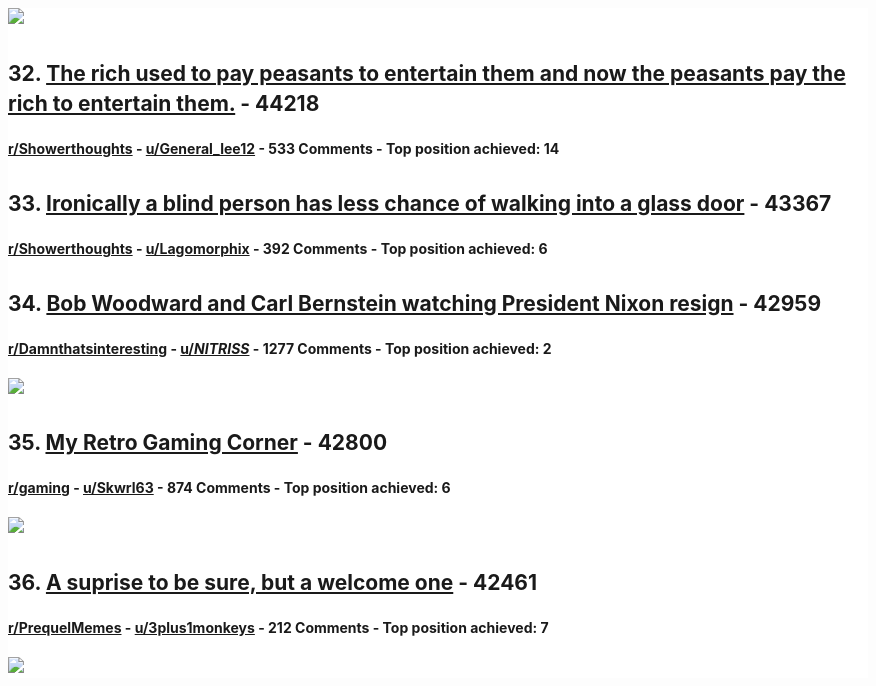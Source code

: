 <a href="https://i.imgur.com/5iQuCOs.gifv"><img src="https://b.thumbs.redditmedia.com/QEIctwKFzjH6LXNrybI0M1GLBDYGyRPdrGio1hCtQQg.jpg"></img></a>

## 32. [The rich used to pay peasants to entertain them and now the peasants pay the rich to entertain them.](http://reddit.com/r/Showerthoughts/comments/aur6fm/the_rich_used_to_pay_peasants_to_entertain_them/) - 44218
#### [r/Showerthoughts](http://reddit.com/r/Showerthoughts) - [u/General_lee12](http://reddit.com/u/General_lee12) - 533 Comments - Top position achieved: 14

## 33. [Ironically a blind person has less chance of walking into a glass door](http://reddit.com/r/Showerthoughts/comments/auiec1/ironically_a_blind_person_has_less_chance_of/) - 43367
#### [r/Showerthoughts](http://reddit.com/r/Showerthoughts) - [u/Lagomorphix](http://reddit.com/u/Lagomorphix) - 392 Comments - Top position achieved: 6

## 34. [Bob Woodward and Carl Bernstein watching President Nixon resign](http://reddit.com/r/Damnthatsinteresting/comments/aus8qc/bob_woodward_and_carl_bernstein_watching/) - 42959
#### [r/Damnthatsinteresting](http://reddit.com/r/Damnthatsinteresting) - [u/_NITRISS_](http://reddit.com/u/_NITRISS_) - 1277 Comments - Top position achieved: 2

<a href="https://i.imgur.com/T9uqqzs.jpg"><img src="https://b.thumbs.redditmedia.com/fBdk-Veu1XPOiKLlZU20SvZo4ihuwyz09SA0-KM_iYQ.jpg"></img></a>

## 35. [My Retro Gaming Corner](http://reddit.com/r/gaming/comments/augcj9/my_retro_gaming_corner/) - 42800
#### [r/gaming](http://reddit.com/r/gaming) - [u/Skwrl63](http://reddit.com/u/Skwrl63) - 874 Comments - Top position achieved: 6

<a href="https://i.redd.it/wx8vir8nvmi21.jpg"><img src="https://b.thumbs.redditmedia.com/O3H2iRtB-18ZlUsJG4bEAvBOlrsUYV_HL73lKKIy7yI.jpg"></img></a>

## 36. [A suprise to be sure, but a welcome one](http://reddit.com/r/PrequelMemes/comments/aunooo/a_suprise_to_be_sure_but_a_welcome_one/) - 42461
#### [r/PrequelMemes](http://reddit.com/r/PrequelMemes) - [u/3plus1monkeys](http://reddit.com/u/3plus1monkeys) - 212 Comments - Top position achieved: 7

<a href="https://i.redd.it/vcvkqqmk0ri21.jpg"><img src="https://a.thumbs.redditmedia.com/fvgRJGqWIjiZWUU8v-j9WuvNTEa9l77f67lfUqzW-N8.jpg"></img></a>
